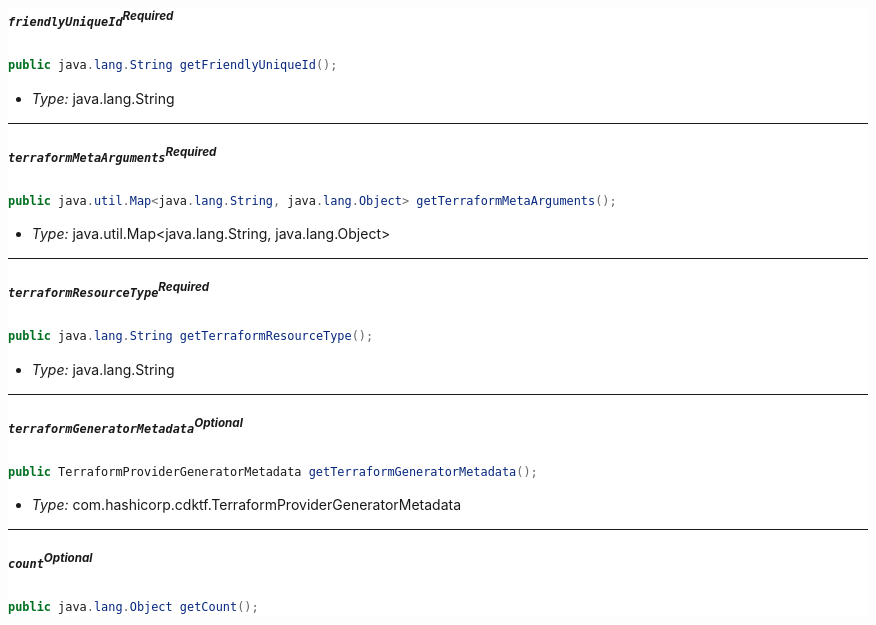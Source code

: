 ##### `friendlyUniqueId`<sup>Required</sup> <a name="friendlyUniqueId" id="@cdktf/provider-cloudflare.dataCloudflareDnsFirewall.DataCloudflareDnsFirewall.property.friendlyUniqueId"></a>

```java
public java.lang.String getFriendlyUniqueId();
```

- *Type:* java.lang.String

---

##### `terraformMetaArguments`<sup>Required</sup> <a name="terraformMetaArguments" id="@cdktf/provider-cloudflare.dataCloudflareDnsFirewall.DataCloudflareDnsFirewall.property.terraformMetaArguments"></a>

```java
public java.util.Map<java.lang.String, java.lang.Object> getTerraformMetaArguments();
```

- *Type:* java.util.Map<java.lang.String, java.lang.Object>

---

##### `terraformResourceType`<sup>Required</sup> <a name="terraformResourceType" id="@cdktf/provider-cloudflare.dataCloudflareDnsFirewall.DataCloudflareDnsFirewall.property.terraformResourceType"></a>

```java
public java.lang.String getTerraformResourceType();
```

- *Type:* java.lang.String

---

##### `terraformGeneratorMetadata`<sup>Optional</sup> <a name="terraformGeneratorMetadata" id="@cdktf/provider-cloudflare.dataCloudflareDnsFirewall.DataCloudflareDnsFirewall.property.terraformGeneratorMetadata"></a>

```java
public TerraformProviderGeneratorMetadata getTerraformGeneratorMetadata();
```

- *Type:* com.hashicorp.cdktf.TerraformProviderGeneratorMetadata

---

##### `count`<sup>Optional</sup> <a name="count" id="@cdktf/provider-cloudflare.dataCloudflareDnsFirewall.DataCloudflareDnsFirewall.property.count"></a>

```java
public java.lang.Object getCount();
```
